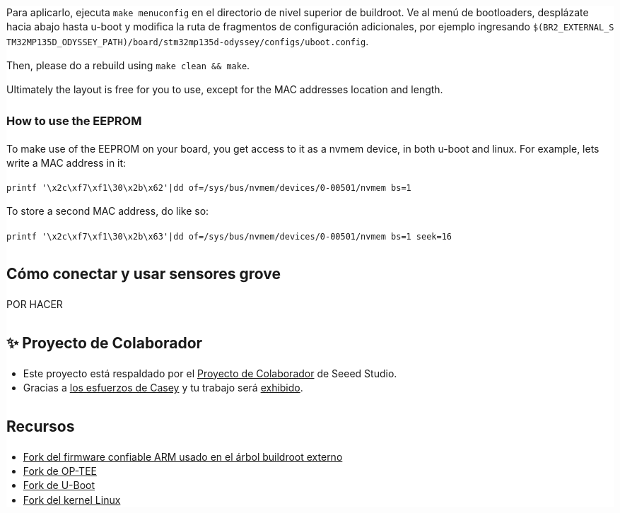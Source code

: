 Para aplicarlo, ejecuta ```make menuconfig``` en el directorio de nivel superior de buildroot. Ve al menú de bootloaders, desplázate hacia abajo hasta u-boot y modifica la ruta de fragmentos de configuración adicionales, por ejemplo ingresando ```$(BR2_EXTERNAL_STM32MP135D_ODYSSEY_PATH)/board/stm32mp135d-odyssey/configs/uboot.config```.

Then, please do a rebuild using ```make clean && make```.

Ultimately the layout is free for you to use, except for the MAC addresses location and length.

### How to use the EEPROM ###

To make use of the EEPROM on your board, you get access to it as a nvmem device, in both u-boot and linux. For example, lets write a MAC address in it:

```
printf '\x2c\xf7\xf1\30\x2b\x62'|dd of=/sys/bus/nvmem/devices/0-00501/nvmem bs=1
```

To store a second MAC address, do like so:

```
printf '\x2c\xf7\xf1\30\x2b\x63'|dd of=/sys/bus/nvmem/devices/0-00501/nvmem bs=1 seek=16
```

## Cómo conectar y usar sensores grove ##

POR HACER

## ✨ Proyecto de Colaborador

- Este proyecto está respaldado por el [Proyecto de Colaborador](https://github.com/orgs/Seeed-Studio/projects/6/views/1?pane=issue&itemId=30957479) de Seeed Studio.
- Gracias a [los esfuerzos de Casey](https://github.com/orgs/Seeed-Studio/projects/6/views/1?pane=issue&itemId=34112514) y tu trabajo será [exhibido](https://wiki.seeedstudio.com/es/Honorary-Contributors/).

## Recursos ##

- [Fork del firmware confiable ARM usado en el árbol buildroot externo](https://git.xogium.me/xogium/st-arm-trusted-firmware/tree/v2.8-stm32mp-odyssey-r2)
- [Fork de OP-TEE](https://git.xogium.me/xogium/st-optee_os/tree/3.19.0-stm32mp-odyssey-r2)
- [Fork de U-Boot](https://git.xogium.me/xogium/st-u-boot/tree/v2022.10-stm32mp-odyssey-r2)
- [Fork del kernel Linux](https://github.com/xogium/st-linux/releases/tag/v6.1-stm32mp-odyssey-r3)
